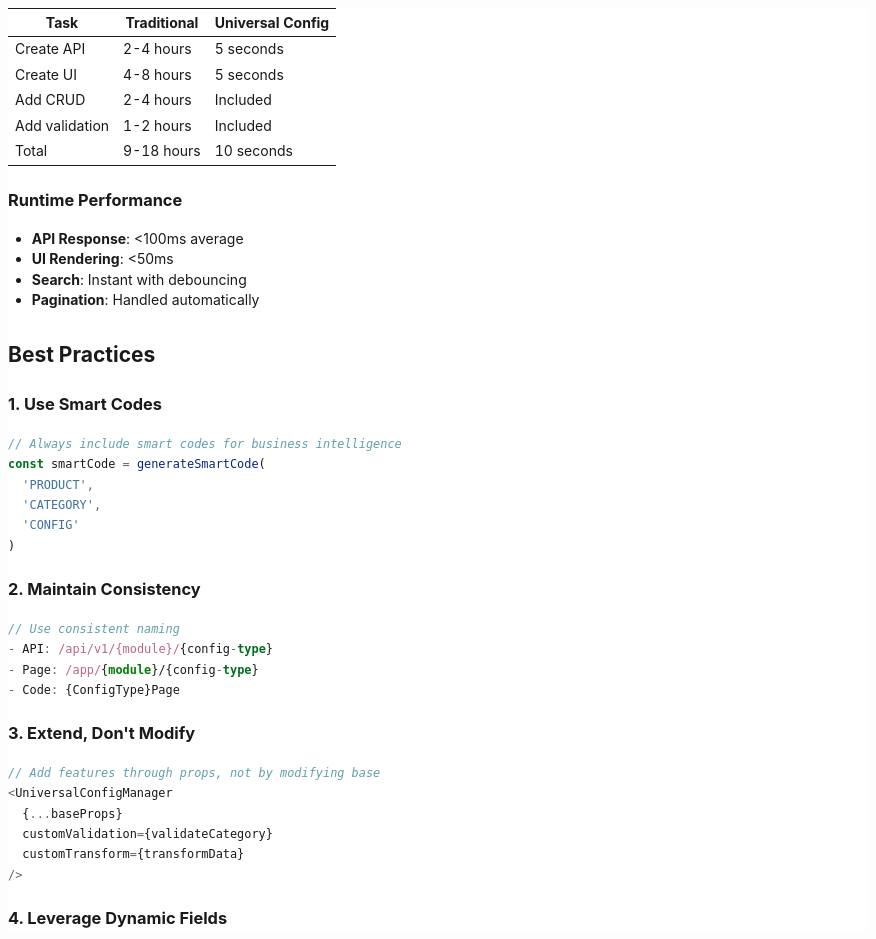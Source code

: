 | Task | Traditional | Universal Config |
|------|-------------|------------------|
| Create API | 2-4 hours | 5 seconds |
| Create UI | 4-8 hours | 5 seconds |
| Add CRUD | 2-4 hours | Included |
| Add validation | 1-2 hours | Included |
| Total | 9-18 hours | 10 seconds |

### Runtime Performance

- **API Response**: <100ms average
- **UI Rendering**: <50ms
- **Search**: Instant with debouncing
- **Pagination**: Handled automatically

## Best Practices

### 1. Use Smart Codes

```typescript
// Always include smart codes for business intelligence
const smartCode = generateSmartCode(
  'PRODUCT',
  'CATEGORY',
  'CONFIG'
)
```

### 2. Maintain Consistency

```typescript
// Use consistent naming
- API: /api/v1/{module}/{config-type}
- Page: /app/{module}/{config-type}
- Code: {ConfigType}Page
```

### 3. Extend, Don't Modify

```typescript
// Add features through props, not by modifying base
<UniversalConfigManager
  {...baseProps}
  customValidation={validateCategory}
  customTransform={transformData}
/>
```

### 4. Leverage Dynamic Fields
